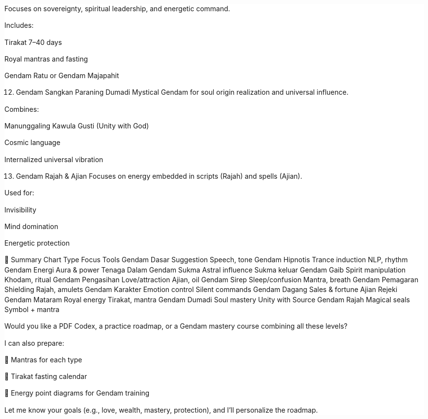 Focuses on sovereignty, spiritual leadership, and energetic command.

Includes:

Tirakat 7–40 days

Royal mantras and fasting

Gendam Ratu or Gendam Majapahit

12. Gendam Sangkan Paraning Dumadi
Mystical Gendam for soul origin realization and universal influence.

Combines:

Manunggaling Kawula Gusti (Unity with God)

Cosmic language

Internalized universal vibration

13. Gendam Rajah & Ajian
Focuses on energy embedded in scripts (Rajah) and spells (Ajian).

Used for:

Invisibility

Mind domination

Energetic protection

📜 Summary Chart
Type	Focus	Tools
Gendam Dasar	Suggestion	Speech, tone
Gendam Hipnotis	Trance induction	NLP, rhythm
Gendam Energi	Aura & power	Tenaga Dalam
Gendam Sukma	Astral influence	Sukma keluar
Gendam Gaib	Spirit manipulation	Khodam, ritual
Gendam Pengasihan	Love/attraction	Ajian, oil
Gendam Sirep	Sleep/confusion	Mantra, breath
Gendam Pemagaran	Shielding	Rajah, amulets
Gendam Karakter	Emotion control	Silent commands
Gendam Dagang	Sales & fortune	Ajian Rejeki
Gendam Mataram	Royal energy	Tirakat, mantra
Gendam Dumadi	Soul mastery	Unity with Source
Gendam Rajah	Magical seals	Symbol + mantra

Would you like a PDF Codex, a practice roadmap, or a Gendam mastery course combining all these levels?

I can also prepare:

🔮 Mantras for each type

📜 Tirakat fasting calendar

🧘 Energy point diagrams for Gendam training

Let me know your goals (e.g., love, wealth, mastery, protection), and I’ll personalize the roadmap.
